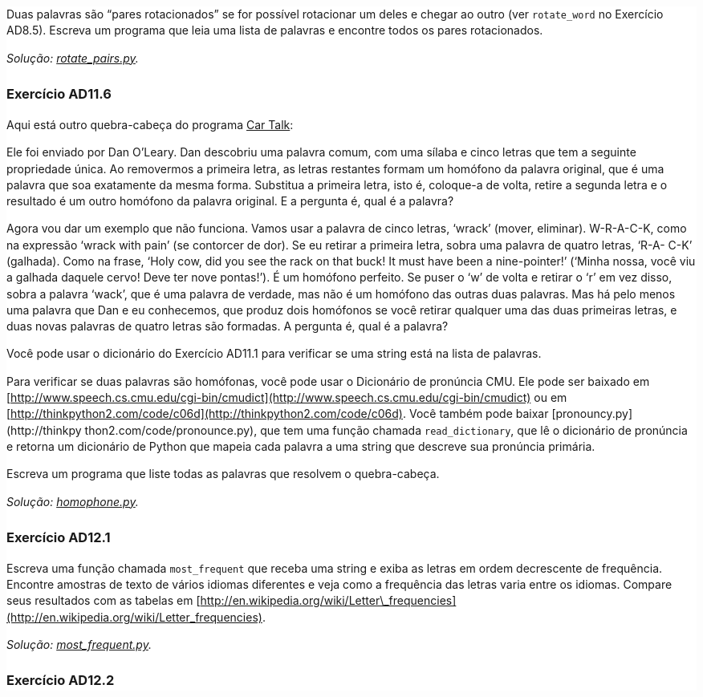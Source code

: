 Duas palavras são “pares rotacionados” se for possível rotacionar um deles e chegar ao outro (ver `rotate_word` no Exercício AD8.5).
Escreva um programa que leia uma lista de palavras e encontre todos os pares
rotacionados.

*Solução: [rotate_pairs.py](http://thinkpython2.com/code/rotate_pairs.py).*

### Exercício AD11.6

Aqui está outro quebra-cabeça do programa [Car Talk](http://www.cartalk.com/content/puzzlers):

Ele foi enviado por Dan O’Leary. Dan descobriu uma palavra comum, com uma sílaba e cinco letras que tem a seguinte propriedade única. Ao removermos a primeira letra, as letras restantes formam um homófono da palavra original, que é uma palavra que soa exatamente da mesma forma. Substitua a primeira letra, isto é, coloque-a de volta, retire a segunda letra e o resultado é um outro homófono da palavra original. E a pergunta é, qual é a palavra?

Agora vou dar um exemplo que não funciona. Vamos usar a palavra de cinco letras, ‘wrack’ (mover, eliminar). W-R-A-C-K, como na expressão ‘wrack with pain’ (se contorcer de dor). Se eu retirar a primeira letra, sobra uma palavra de quatro letras, ‘R-A- C-K’ (galhada). Como na frase, ‘Holy cow, did you see the rack on that buck! It must have been a nine-pointer!’ (‘Minha nossa, você viu a galhada daquele cervo! Deve ter nove pontas!’). É um homófono perfeito. Se puser o ‘w’ de volta e retirar o ‘r’ em vez disso, sobra a palavra ‘wack’, que é uma palavra de verdade, mas não é um homófono das outras duas palavras.
Mas há pelo menos uma palavra que Dan e eu conhecemos, que produz dois homófonos se você retirar qualquer uma das duas primeiras letras, e duas novas palavras de quatro letras são formadas. A pergunta é, qual é a palavra?

Você pode usar o dicionário do Exercício AD11.1 para verificar se uma string está na lista de palavras.

Para verificar se duas palavras são homófonas, você pode usar o Dicionário de pronúncia CMU. Ele pode ser baixado em [http://www.speech.cs.cmu.edu/cgi-bin/cmudict](http://www.speech.cs.cmu.edu/cgi-bin/cmudict) ou em
[http://thinkpython2.com/code/c06d](http://thinkpython2.com/code/c06d). Você também pode baixar [pronouncy.py](http://thinkpy thon2.com/code/pronounce.py), que tem uma função chamada `read_dictionary`, que lê o dicionário de pronúncia e retorna um dicionário de Python que mapeia cada palavra a uma string que descreve sua pronúncia primária.

Escreva um programa que liste todas as palavras que resolvem o quebra-cabeça.

*Solução: [homophone.py](http://thinkpython2.com/code/homophone.py).*

### Exercício AD12.1

Escreva uma função chamada `most_frequent` que receba uma string e exiba as letras em ordem decrescente de frequência. Encontre amostras de texto de vários idiomas diferentes e veja como a frequência das letras varia entre os idiomas. Compare seus resultados com
as tabelas em [http://en.wikipedia.org/wiki/Letter\_frequencies](http://en.wikipedia.org/wiki/Letter_frequencies).

*Solução: [most_frequent.py](http://thinkpython2.com/code/most_frequent.py).*

### Exercício AD12.2
